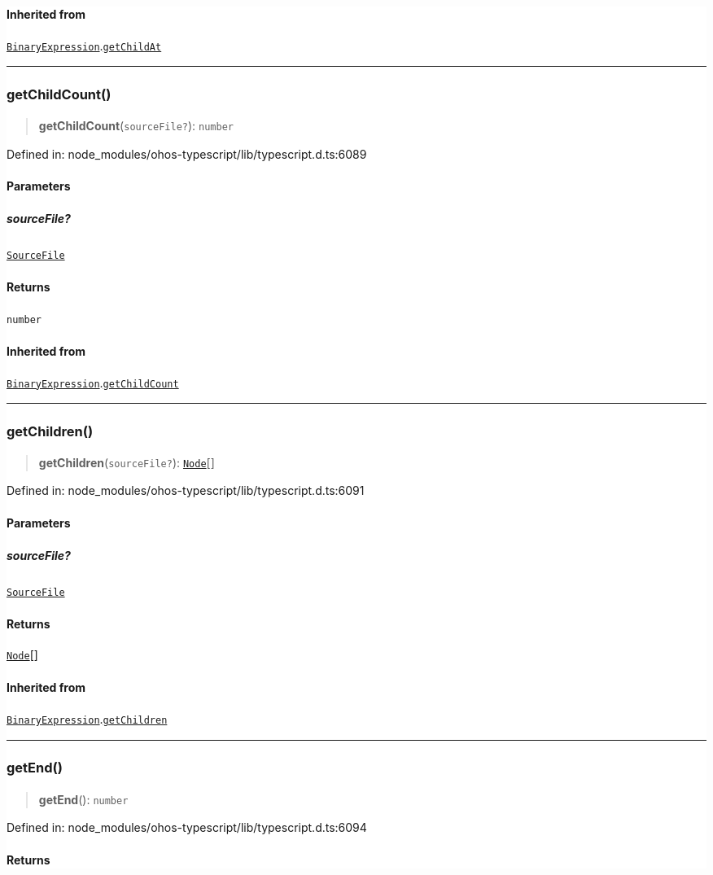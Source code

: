 #### Inherited from

[`BinaryExpression`](BinaryExpression.md).[`getChildAt`](BinaryExpression.md#getchildat)

***

### getChildCount()

> **getChildCount**(`sourceFile?`): `number`

Defined in: node\_modules/ohos-typescript/lib/typescript.d.ts:6089

#### Parameters

##### sourceFile?

[`SourceFile`](SourceFile.md)

#### Returns

`number`

#### Inherited from

[`BinaryExpression`](BinaryExpression.md).[`getChildCount`](BinaryExpression.md#getchildcount)

***

### getChildren()

> **getChildren**(`sourceFile?`): [`Node`](Node.md)[]

Defined in: node\_modules/ohos-typescript/lib/typescript.d.ts:6091

#### Parameters

##### sourceFile?

[`SourceFile`](SourceFile.md)

#### Returns

[`Node`](Node.md)[]

#### Inherited from

[`BinaryExpression`](BinaryExpression.md).[`getChildren`](BinaryExpression.md#getchildren)

***

### getEnd()

> **getEnd**(): `number`

Defined in: node\_modules/ohos-typescript/lib/typescript.d.ts:6094

#### Returns
